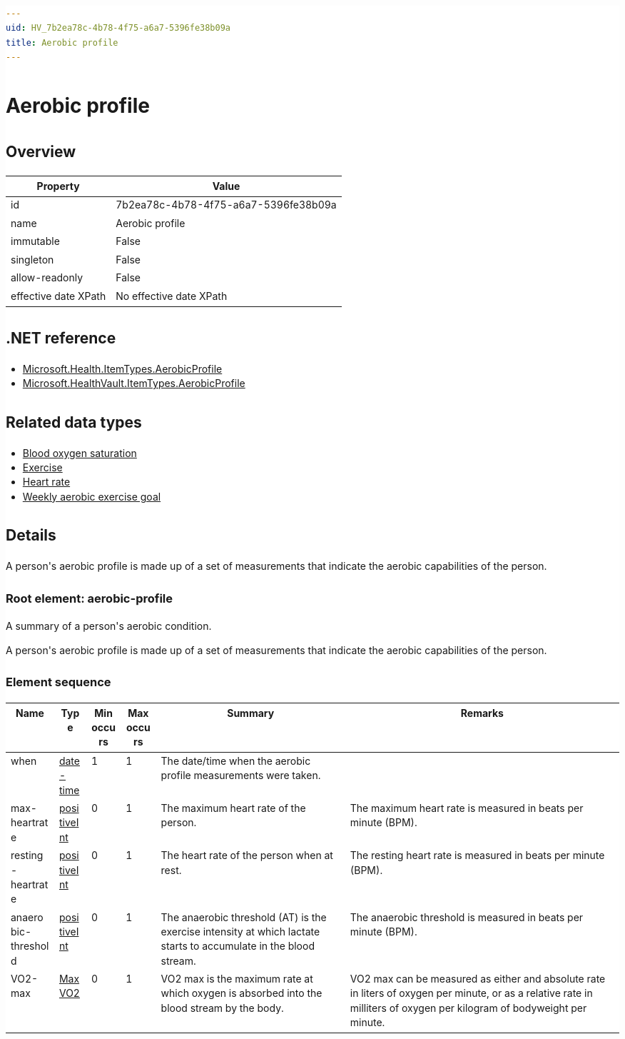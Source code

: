 ```yaml
---
uid: HV_7b2ea78c-4b78-4f75-a6a7-5396fe38b09a
title: Aerobic profile
---
```


# Aerobic profile

## Overview

Property|Value
---|---
id|7b2ea78c-4b78-4f75-a6a7-5396fe38b09a
name|Aerobic profile
immutable|False
singleton|False
allow-readonly|False
effective date XPath|No effective date XPath

## .NET reference
- [Microsoft.Health.ItemTypes.AerobicProfile](https://docs.microsoft.com/dotnet/api/microsoft.health.itemtypes.aerobicprofile)
- [Microsoft.HealthVault.ItemTypes.AerobicProfile](https://docs.microsoft.com/dotnet/api/microsoft.healthvault.itemtypes.aerobicprofile)

## Related data types

- [Blood oxygen saturation](xref:HV_3a54f95f-03d8-4f62-815f-f691fc94a500)
- [Exercise](xref:HV_85a21ddb-db20-4c65-8d30-33c899ccf612)
- [Heart rate](xref:HV_b81eb4a6-6eac-4292-ae93-3872d6870994)
- [Weekly aerobic exercise goal](xref:HV_e4501363-fb95-4a11-bb60-da64e98048b5)

## Details
A person's aerobic profile is made up of a set of measurements that indicate the aerobic capabilities of the person.

<a name='aerobic-profile'></a>

### Root element: aerobic-profile

A summary of a person's aerobic condition.

A person's aerobic profile is made up of a set of measurements that indicate the aerobic capabilities of the person.

### Element sequence

Name|Type|Min occurs|Max occurs|Summary|Remarks
---|---|---|---|---|---
when|[date-time](xref:HV_File_dates#date-time)|1|1|The date/time when the aerobic profile measurements were taken.|
max-heartrate|[positiveInt](xref:HV_3e730686-781f-4616-aa0d-817bba8eb141#positiveInt)|0|1|The maximum heart rate of the person.|The maximum heart rate is measured in beats per minute (BPM).
resting-heartrate|[positiveInt](xref:HV_3e730686-781f-4616-aa0d-817bba8eb141#positiveInt)|0|1|The heart rate of the person when at rest.|The resting heart rate is measured in beats per minute (BPM).
anaerobic-threshold|[positiveInt](xref:HV_3e730686-781f-4616-aa0d-817bba8eb141#positiveInt)|0|1|The anaerobic threshold (AT) is the exercise intensity at which lactate starts to accumulate in the blood stream.|The anaerobic threshold is measured in beats per minute (BPM).
VO2-max|[MaxVO2](#MaxVO2)|0|1|VO2 max is the maximum rate at which oxygen is absorbed into the blood stream by the body.|VO2 max can be measured as either and absolute rate in liters of oxygen per minute, or as a relative rate in milliters of oxygen per kilogram of bodyweight per minute.